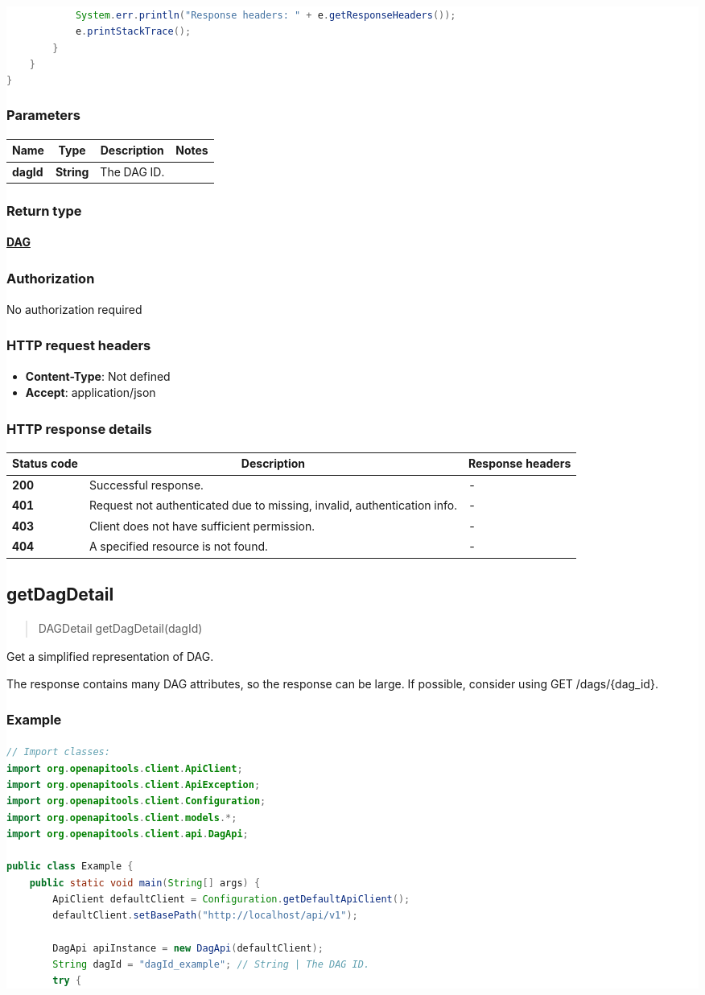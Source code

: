 ```java
            System.err.println("Response headers: " + e.getResponseHeaders());
            e.printStackTrace();
        }
    }
}
```

### Parameters


Name | Type | Description  | Notes
------------- | ------------- | ------------- | -------------
 **dagId** | **String**| The DAG ID. |

### Return type

[**DAG**](DAG.md)

### Authorization

No authorization required

### HTTP request headers

- **Content-Type**: Not defined
- **Accept**: application/json

### HTTP response details
| Status code | Description | Response headers |
|-------------|-------------|------------------|
| **200** | Successful response. |  -  |
| **401** | Request not authenticated due to missing, invalid, authentication info. |  -  |
| **403** | Client does not have sufficient permission. |  -  |
| **404** | A specified resource is not found. |  -  |


## getDagDetail

> DAGDetail getDagDetail(dagId)

Get a simplified representation of DAG.

The response contains many DAG attributes, so the response can be large. If possible, consider using GET /dags/{dag_id}. 

### Example

```java
// Import classes:
import org.openapitools.client.ApiClient;
import org.openapitools.client.ApiException;
import org.openapitools.client.Configuration;
import org.openapitools.client.models.*;
import org.openapitools.client.api.DagApi;

public class Example {
    public static void main(String[] args) {
        ApiClient defaultClient = Configuration.getDefaultApiClient();
        defaultClient.setBasePath("http://localhost/api/v1");

        DagApi apiInstance = new DagApi(defaultClient);
        String dagId = "dagId_example"; // String | The DAG ID.
        try {
```